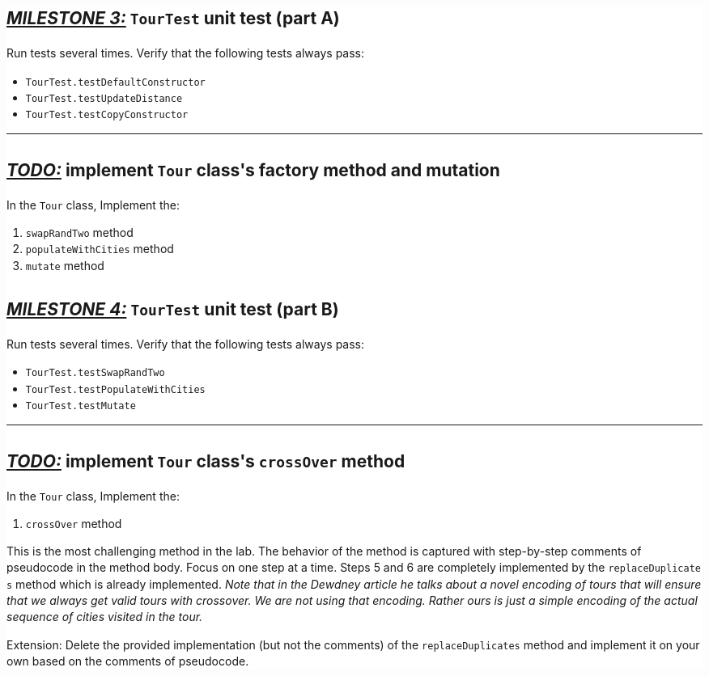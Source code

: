 ## _<span style="text-decoration:underline;">MILESTONE 3:</span>_ `TourTest` unit test (part A)

Run tests several times. Verify that the following tests always pass:



* `TourTest.testDefaultConstructor`
* `TourTest.testUpdateDistance`
* `TourTest.testCopyConstructor`


---


## _<span style="text-decoration:underline;">TODO:</span>_ implement `Tour` class's factory method and mutation

In the `Tour` class, Implement the:



1. `swapRandTwo` method
2. `populateWithCities` method
3. `mutate` method


## _<span style="text-decoration:underline;">MILESTONE 4:</span>_ `TourTest` unit test (part B)

Run tests several times. Verify that the following tests always pass:



* `TourTest.testSwapRandTwo`
* `TourTest.testPopulateWithCities`
* `TourTest.testMutate`


---


## _<span style="text-decoration:underline;">TODO:</span>_ implement `Tour` class's `crossOver` method

In the `Tour` class, Implement the:



1. `crossOver` method

This is the most challenging method in the lab. The behavior of the method is captured with step-by-step comments of pseudocode in the method body. Focus on one step at a time. Steps 5 and 6 are completely implemented by the `replaceDuplicates` method which is already implemented. _Note that in the Dewdney article he talks about a novel encoding of tours that will ensure that we always get valid tours with crossover. We are not using that encoding. Rather ours is just a simple encoding of the actual sequence of cities visited in the tour._

Extension: Delete the provided implementation (but not the comments) of the `replaceDuplicates` method and implement it on your own based on the comments of pseudocode.
